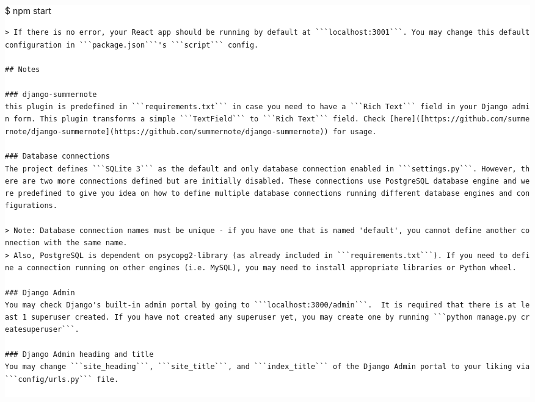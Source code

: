 ```
```
$ npm start
```
> If there is no error, your React app should be running by default at ```localhost:3001```. You may change this default configuration in ```package.json```'s ```script``` config.

## Notes

### django-summernote
this plugin is predefined in ```requirements.txt``` in case you need to have a ```Rich Text``` field in your Django admin form. This plugin transforms a simple ```TextField``` to ```Rich Text``` field. Check [here]([https://github.com/summernote/django-summernote](https://github.com/summernote/django-summernote)) for usage.

### Database connections
The project defines ```SQLite 3``` as the default and only database connection enabled in ```settings.py```. However, there are two more connections defined but are initially disabled. These connections use PostgreSQL database engine and were predefined to give you idea on how to define multiple database connections running different database engines and configurations.

> Note: Database connection names must be unique - if you have one that is named 'default', you cannot define another connection with the same name.
> Also, PostgreSQL is dependent on psycopg2-library (as already included in ```requirements.txt```). If you need to define a connection running on other engines (i.e. MySQL), you may need to install appropriate libraries or Python wheel.

### Django Admin
You may check Django's built-in admin portal by going to ```localhost:3000/admin```.  It is required that there is at least 1 superuser created. If you have not created any superuser yet, you may create one by running ```python manage.py createsuperuser```.

### Django Admin heading and title
You may change ```site_heading```, ```site_title```, and ```index_title``` of the Django Admin portal to your liking via ```config/urls.py``` file.

